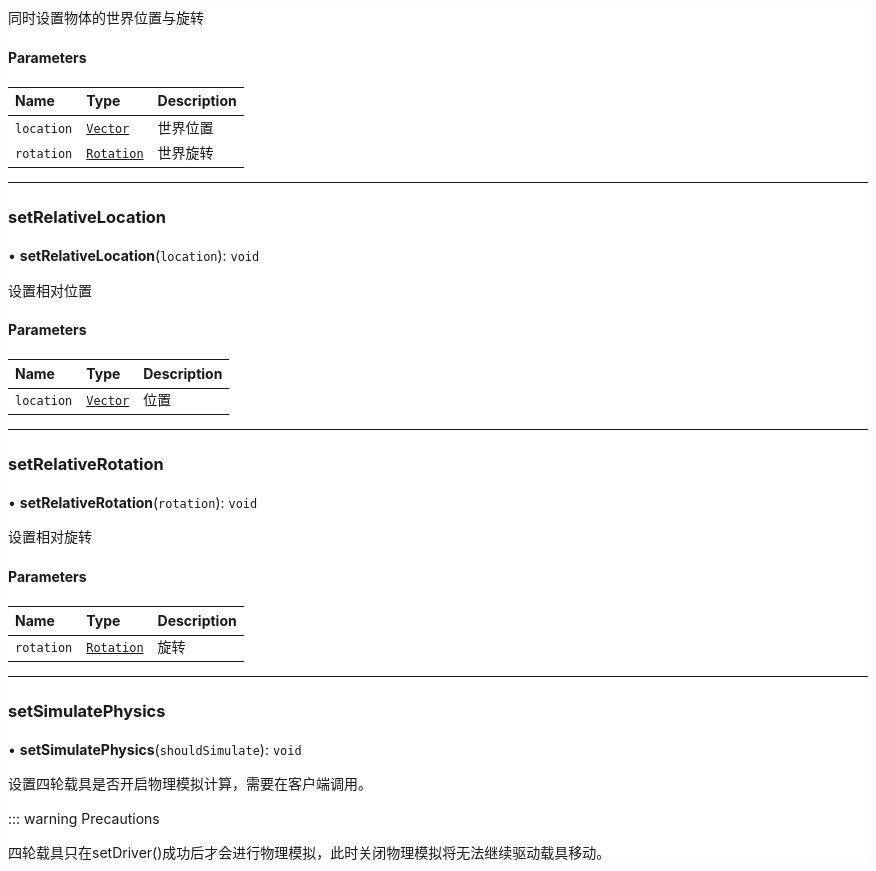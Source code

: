 同时设置物体的世界位置与旋转


#### Parameters

| Name | Type | Description |
| :------ | :------ | :------ |
| `location` | [`Vector`](mw.Vector.md) | 世界位置 |
| `rotation` | [`Rotation`](mw.Rotation.md) | 世界旋转 |


___

### setRelativeLocation <Score text="setRelativeLocation" /> 

• **setRelativeLocation**(`location`): `void` 

设置相对位置


#### Parameters

| Name | Type | Description |
| :------ | :------ | :------ |
| `location` | [`Vector`](mw.Vector.md) | 位置 |


___

### setRelativeRotation <Score text="setRelativeRotation" /> 

• **setRelativeRotation**(`rotation`): `void` 

设置相对旋转


#### Parameters

| Name | Type | Description |
| :------ | :------ | :------ |
| `rotation` | [`Rotation`](mw.Rotation.md) | 旋转 |


___

### setSimulatePhysics <Score text="setSimulatePhysics" /> 

• **setSimulatePhysics**(`shouldSimulate`): `void` <Badge type="tip" text="client" />

设置四轮载具是否开启物理模拟计算，需要在客户端调用。


::: warning Precautions

四轮载具只在setDriver()成功后才会进行物理模拟，此时关闭物理模拟将无法继续驱动载具移动。
